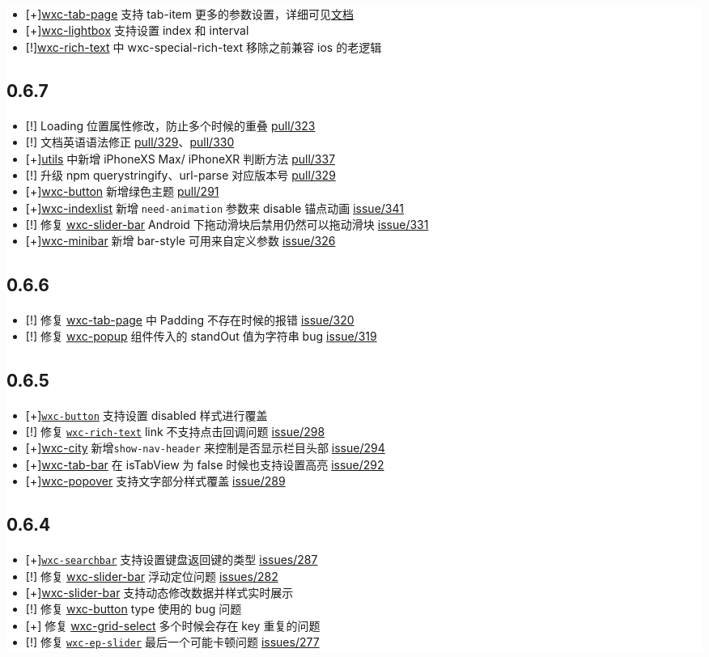 - [+][wxc-tab-page](https://apache.github.io/incubator-weex-ui/#/cn/packages/wxc-tab-page/) 支持 tab-item 更多的参数设置，详细可见[文档](<(https://apache.github.io/incubator-weex-ui/#/cn/packages/wxc-tab-page/)>)
- [+][wxc-lightbox](https://apache.github.io/incubator-weex-ui/#/cn/packages/wxc-tab-page/) 支持设置 index 和 interval
- [!][wxc-rich-text](https://apache.github.io/incubator-weex-ui/#/cn/packages/wxc-rich-text/) 中 wxc-special-rich-text 移除之前兼容 ios 的老逻辑

## 0.6.7

- [!] Loading 位置属性修改，防止多个时候的重叠 [pull/323](https://github.com/apache/incubator-weex-ui/pull/323)
- [!] 文档英语语法修正 [pull/329](https://github.com/apache/incubator-weex-ui/pull/329)、[pull/330](https://github.com/apache/incubator-weex-ui/pull/330)
- [+][utils](https://apache.github.io/incubator-weex-ui/#/packages/utils/) 中新增 iPhoneXS Max/ iPhoneXR 判断方法 [pull/337](https://github.com/apache/incubator-weex-ui/pull/337)
- [!] 升级 npm querystringify、url-parse 对应版本号 [pull/329](https://github.com/apache/incubator-weex-ui/pull/329)
- [+][wxc-button](https://apache.github.io/incubator-weex-ui/#/cn/packages/wxc-button/) 新增绿色主题 [pull/291](https://github.com/apache/incubator-weex-ui/pull/291)
- [+][wxc-indexlist](https://apache.github.io/incubator-weex-ui/#/cn/packages/wxc-indexlist/) 新增 `need-animation` 参数来 disable 锚点动画 [issue/341](https://github.com/apache/incubator-weex-ui/issues/341)
- [!] 修复 [wxc-slider-bar](https://apache.github.io/incubator-weex-ui/#/cn/packages/wxc-slider-bar/) Android 下拖动滑块后禁用仍然可以拖动滑块 [issue/331](https://github.com/apache/incubator-weex-ui/issues/331)
- [+][wxc-minibar](https://apache.github.io/incubator-weex-ui/#/cn/packages/wxc-minibar/) 新增 bar-style 可用来自定义参数 [issue/326](https://github.com/apache/incubator-weex-ui/issues/326)

## 0.6.6

- [!] 修复 [wxc-tab-page](https://apache.github.io/incubator-weex-ui/#/packages/wxc-tab-page/) 中 Padding 不存在时候的报错 [issue/320](https://github.com/apache/incubator-weex-ui/issues/320)
- [!] 修复 [wxc-popup](https://apache.github.io/incubator-weex-ui/#/packages/wxc-popup/) 组件传入的 standOut 值为字符串 bug [issue/319](https://github.com/apache/incubator-weex-ui/issues/319)

## 0.6.5

- [+][`wxc-button`](https://apache.github.io/incubator-weex-ui/#/cn/packages/wxc-button/) 支持设置 disabled 样式进行覆盖
- [!] 修复 [`wxc-rich-text`](https://apache.github.io/incubator-weex-ui/#/cn/packages/wxc-rich-text/) link 不支持点击回调问题 [issue/298](https://github.com/apache/incubator-weex-ui/issues/298)
- [+][wxc-city](https://apache.github.io/incubator-weex-ui/#/cn/packages/wxc-city/) 新增`show-nav-header` 来控制是否显示栏目头部 [issue/294](https://github.com/apache/incubator-weex-ui/issues/294)
- [+][wxc-tab-bar](https://apache.github.io/incubator-weex-ui/#/cn/packages/wxc-tab-bar/) 在 isTabView 为 false 时候也支持设置高亮 [issue/292](https://github.com/apache/incubator-weex-ui/issues/292)
- [+][wxc-popover](https://apache.github.io/incubator-weex-ui/#/cn/packages/wxc-popover/) 支持文字部分样式覆盖 [issue/289](https://github.com/apache/incubator-weex-ui/issues/289)

## 0.6.4

- [+][`wxc-searchbar`](https://apache.github.io/incubator-weex-ui/#/cn/packages/wxc-searchbar/) 支持设置键盘返回键的类型 [issues/287](https://github.com/apache/incubator-weex-ui/issues/287)
- [!] 修复 [wxc-slider-bar](https://apache.github.io/incubator-weex-ui/#/cn/packages/wxc-slider-bar/) 浮动定位问题 [issues/282](https://github.com/apache/incubator-weex-ui/issues/282)
- [+][wxc-slider-bar](https://apache.github.io/incubator-weex-ui/#/cn/packages/wxc-slider-bar/) 支持动态修改数据并样式实时展示
- [!] 修复 [wxc-button](https://apache.github.io/incubator-weex-ui/#/cn/packages/wxc-button/) type 使用的 bug 问题
- [+] 修复 [wxc-grid-select](https://apache.github.io/incubator-weex-ui/#/cn/packages/wxc-grid-select/) 多个时候会存在 key 重复的问题
- [!] 修复 [`wxc-ep-slider`](https://apache.github.io/incubator-weex-ui/#/cn/packages/wxc-ep-slider/) 最后一个可能卡顿问题 [issues/277](https://github.com/apache/incubator-weex-ui/issues/277)
